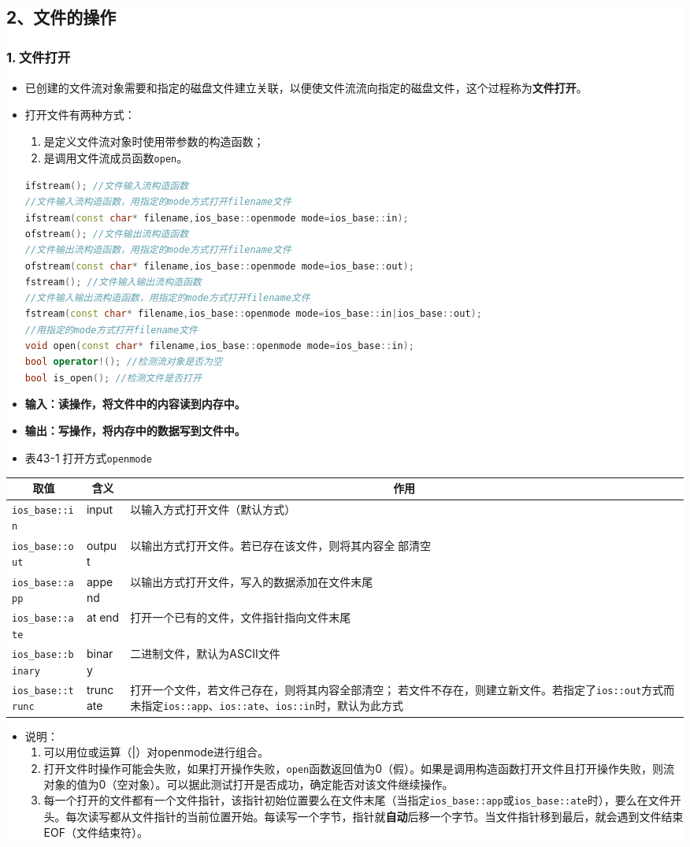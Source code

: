 



## 2、文件的操作

### 1. 文件打开
* 已创建的文件流对象需要和指定的磁盘文件建立关联，以便使文件流流向指定的磁盘文件，这个过程称为**文件打开**。

* 打开文件有两种方式：
    1. 是定义文件流对象时使用带参数的构造函数；  
    2. 是调用文件流成员函数`open`。  

    ```cpp
    ifstream(); //文件输入流构造函数 
    //文件输入流构造函数，用指定的mode方式打开filename文件 
    ifstream(const char* filename,ios_base::openmode mode=ios_base::in); 
    ofstream(); //文件输出流构造函数 
    //文件输出流构造函数，用指定的mode方式打开filename文件 
    ofstream(const char* filename,ios_base::openmode mode=ios_base::out); 
    fstream(); //文件输入输出流构造函数 
    //文件输入输出流构造函数，用指定的mode方式打开filename文件 
    fstream(const char* filename,ios_base::openmode mode=ios_base::in|ios_base::out); 
    //用指定的mode方式打开filename文件 
    void open(const char* filename,ios_base::openmode mode=ios_base::in); 
    bool operator!(); //检测流对象是否为空 
    bool is_open(); //检测文件是否打开
    ```

* **输入：读操作，将文件中的内容读到内存中。**
* **输出：写操作，将内存中的数据写到文件中。**


* 表43-1 打开方式`openmode` 

| 取值 | 含义 | 作用 |  
| -- | -- | -- |  
| `ios_base::in` | input | 以输入方式打开文件（默认方式） |  
| `ios_base::out` | output | 以输出方式打开文件。若已存在该文件，则将其内容全 部清空 |  
| `ios_base::app` | append | 以输出方式打开文件，写入的数据添加在文件末尾 |  
| `ios_base::ate` | at end | 打开一个已有的文件，文件指针指向文件末尾 |  
| `ios_base::binary` | binary | 二进制文件，默认为ASCII文件 |  
| `ios_base::trunc` | truncate | 打开一个文件，若文件己存在，则将其内容全部清空； 若文件不存在，则建立新文件。若指定了`ios::out`方式而未指定`ios::app`、`ios::ate`、`ios::in`时，默认为此方式 |  


* 说明：  
    1. 可以用位或运算（|）对openmode进行组合。  
    2. 打开文件时操作可能会失败，如果打开操作失败，`open`函数返回值为0（假）。如果是调用构造函数打开文件且打开操作失败，则流对象的值为0（空对象）。可以据此测试打开是否成功，确定能否对该文件继续操作。  
    3. 每一个打开的文件都有一个文件指针，该指针初始位置要么在文件末尾（当指定`ios_base::app`或`ios_base::ate`时），要么在文件开头。每次读写都从文件指针的当前位置开始。每读写一个字节，指针就**自动**后移一个字节。当文件指针移到最后，就会遇到文件结束EOF（文件结束符）。
